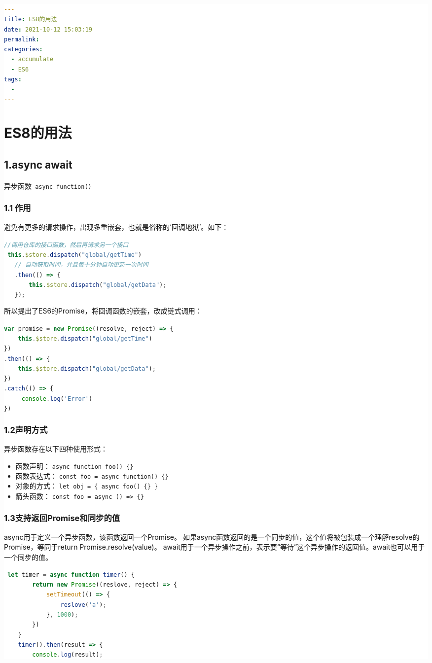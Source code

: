 ```yaml
---
title: ES8的用法
date: 2021-10-12 15:03:19
permalink: 
categories:
  - accumulate
  - ES6
tags:
  - 
---
```

# ES8的用法

## 1.async await
异步函数` async function()`
### 1.1 作用
   避免有更多的请求操作，出现多重嵌套，也就是俗称的‘回调地狱’。如下：
   ```js
   //调用仓库的接口函数，然后再请求另一个接口
    this.$store.dispatch("global/getTime")
      // 自动获取时间，并且每十分钟自动更新一次时间
      .then(() => {
          this.$store.dispatch("global/getData");
      });
   ```
   所以提出了ES6的Promise，将回调函数的嵌套，改成链式调用：
   ```js
   var promise = new Promise((resolve, reject) => {
       this.$store.dispatch("global/getTime")
   })
   .then(() => {
       this.$store.dispatch("global/getData");
   })
   .catch(() => {
        console.log('Error')
   })
   ```
### 1.2声明方式
   异步函数存在以下四种使用形式：

   * 函数声明： `async function foo() {}`
   * 函数表达式： `const foo = async function() {}`
   * 对象的方式： `let obj = { async foo() {} }`
   * 箭头函数： `const foo = async () => {}`

### 1.3支持返回Promise和同步的值

async用于定义一个异步函数，该函数返回一个Promise。
如果async函数返回的是一个同步的值，这个值将被包装成一个理解resolve的Promise，等同于return Promise.resolve(value)。
await用于一个异步操作之前，表示要“等待”这个异步操作的返回值。await也可以用于一个同步的值。
```js
 let timer = async function timer() {
        return new Promise((reslove, reject) => {
            setTimeout(() => {
                reslove('a');
            }, 1000);
        })
    }
    timer().then(result => {
        console.log(result);
```